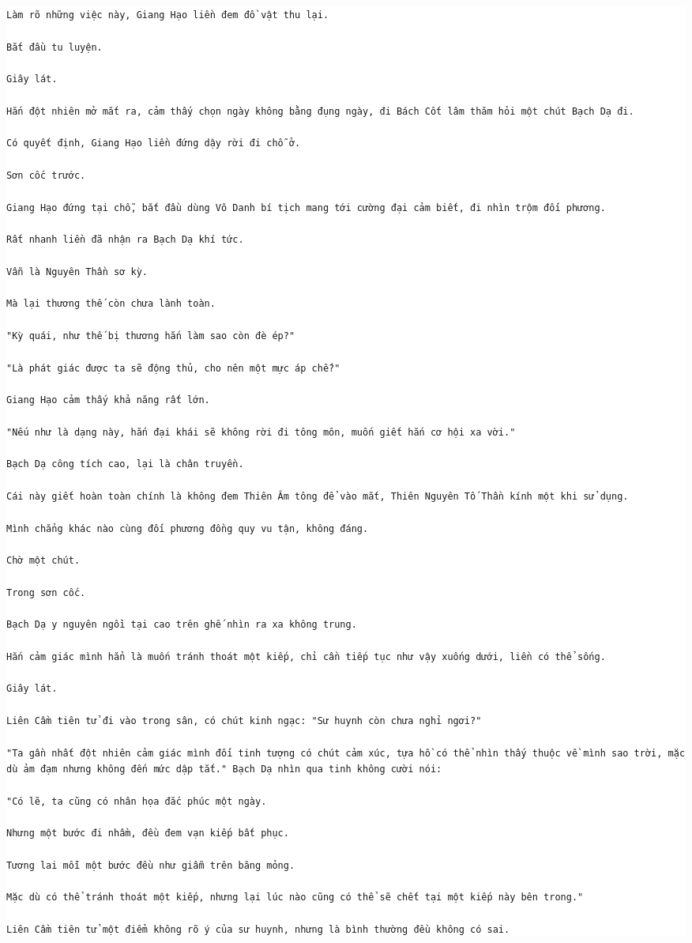 	Làm rõ những việc này, Giang Hạo liền đem đồ vật thu lại.

	Bắt đầu tu luyện.

	Giây lát.

	Hắn đột nhiên mở mắt ra, cảm thấy chọn ngày không bằng đụng ngày, đi Bách Cốt lâm thăm hỏi một chút Bạch Dạ đi.

	Có quyết định, Giang Hạo liền đứng dậy rời đi chỗ ở.

	Sơn cốc trước.

	Giang Hạo đứng tại chỗ, bắt đầu dùng Vô Danh bí tịch mang tới cường đại cảm biết, đi nhìn trộm đối phương.

	Rất nhanh liền đã nhận ra Bạch Dạ khí tức.

	Vẫn là Nguyên Thần sơ kỳ.

	Mà lại thương thế còn chưa lành toàn.

	"Kỳ quái, như thế bị thương hắn làm sao còn đè ép?"

	"Là phát giác được ta sẽ động thủ, cho nên một mực áp chế?"

	Giang Hạo cảm thấy khả năng rất lớn.

	"Nếu như là dạng này, hắn đại khái sẽ không rời đi tông môn, muốn giết hắn cơ hội xa vời."

	Bạch Dạ công tích cao, lại là chân truyền.

	Cái này giết hoàn toàn chính là không đem Thiên Âm tông để vào mắt, Thiên Nguyên Tố Thần kính một khi sử dụng.

	Mình chẳng khác nào cùng đối phương đồng quy vu tận, không đáng.

	Chờ một chút.

	Trong sơn cốc.

	Bạch Dạ y nguyên ngồi tại cao trên ghế nhìn ra xa không trung.

	Hắn cảm giác mình hẳn là muốn tránh thoát một kiếp, chỉ cần tiếp tục như vậy xuống dưới, liền có thể sống.

	Giây lát.

	Liên Cầm tiên tử đi vào trong sân, có chút kinh ngạc: "Sư huynh còn chưa nghỉ ngơi?"

	"Ta gần nhất đột nhiên cảm giác mình đối tinh tượng có chút cảm xúc, tựa hồ có thể nhìn thấy thuộc về mình sao trời, mặc dù ảm đạm nhưng không đến mức dập tắt." Bạch Dạ nhìn qua tinh không cười nói:

	"Có lẽ, ta cũng có nhân họa đắc phúc một ngày.

	Nhưng một bước đi nhầm, đều đem vạn kiếp bất phục.

	Tương lai mỗi một bước đều như giẫm trên băng mỏng.

	Mặc dù có thể tránh thoát một kiếp, nhưng lại lúc nào cũng có thể sẽ chết tại một kiếp này bên trong."

	Liên Cầm tiên tử một điểm không rõ ý của sư huynh, nhưng là bình thường đều không có sai.
